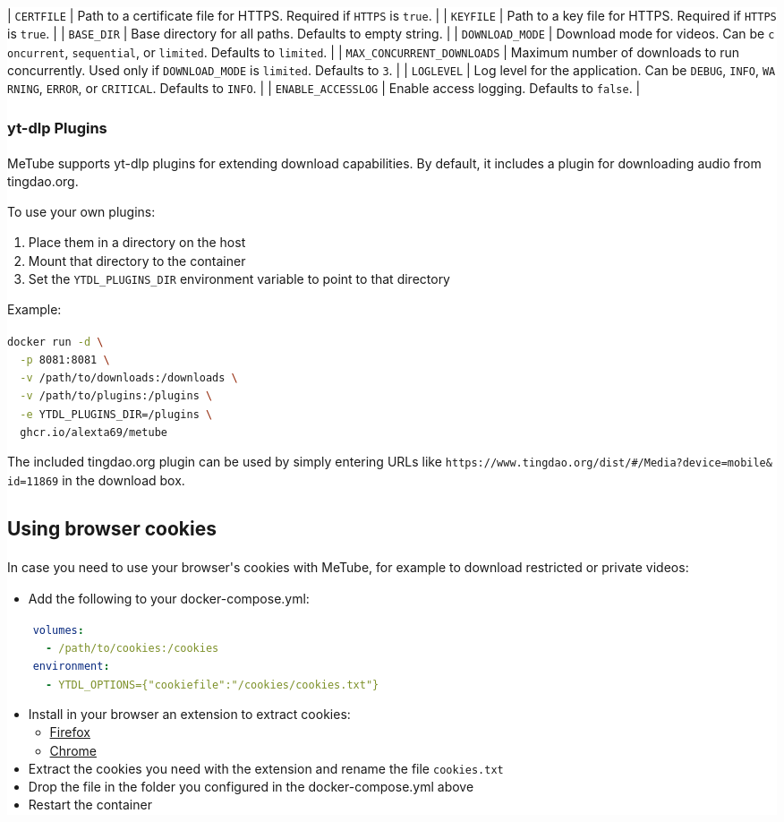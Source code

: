 | `CERTFILE`                      | Path to a certificate file for HTTPS. Required if `HTTPS` is `true`.                                                                                                                                                       |
| `KEYFILE`                       | Path to a key file for HTTPS. Required if `HTTPS` is `true`.                                                                                                                                                               |
| `BASE_DIR`                      | Base directory for all paths. Defaults to empty string.                                                                                                                                                                    |
| `DOWNLOAD_MODE`                 | Download mode for videos. Can be `concurrent`, `sequential`, or `limited`. Defaults to `limited`.                                                                                                                          |
| `MAX_CONCURRENT_DOWNLOADS`      | Maximum number of downloads to run concurrently. Used only if `DOWNLOAD_MODE` is `limited`. Defaults to `3`.                                                                                                               |
| `LOGLEVEL`                      | Log level for the application. Can be `DEBUG`, `INFO`, `WARNING`, `ERROR`, or `CRITICAL`. Defaults to `INFO`.                                                                                                              |
| `ENABLE_ACCESSLOG`              | Enable access logging. Defaults to `false`.                                                                                                                                                                               |

### yt-dlp Plugins

MeTube supports yt-dlp plugins for extending download capabilities. By default, it includes a plugin for downloading audio from tingdao.org.

To use your own plugins:
1. Place them in a directory on the host
2. Mount that directory to the container
3. Set the `YTDL_PLUGINS_DIR` environment variable to point to that directory

Example:
```bash
docker run -d \
  -p 8081:8081 \
  -v /path/to/downloads:/downloads \
  -v /path/to/plugins:/plugins \
  -e YTDL_PLUGINS_DIR=/plugins \
  ghcr.io/alexta69/metube
```

The included tingdao.org plugin can be used by simply entering URLs like `https://www.tingdao.org/dist/#/Media?device=mobile&id=11869` in the download box.

## Using browser cookies

In case you need to use your browser's cookies with MeTube, for example to download restricted or private videos:

* Add the following to your docker-compose.yml:

```yaml
    volumes:
      - /path/to/cookies:/cookies
    environment:
      - YTDL_OPTIONS={"cookiefile":"/cookies/cookies.txt"}
```

* Install in your browser an extension to extract cookies:
  * [Firefox](https://addons.mozilla.org/en-US/firefox/addon/export-cookies-txt/)
  * [Chrome](https://chrome.google.com/webstore/detail/get-cookiestxt-locally/cclelndahbckbenkjhflpdbgdldlbecc)
* Extract the cookies you need with the extension and rename the file `cookies.txt`
* Drop the file in the folder you configured in the docker-compose.yml above
* Restart the container
